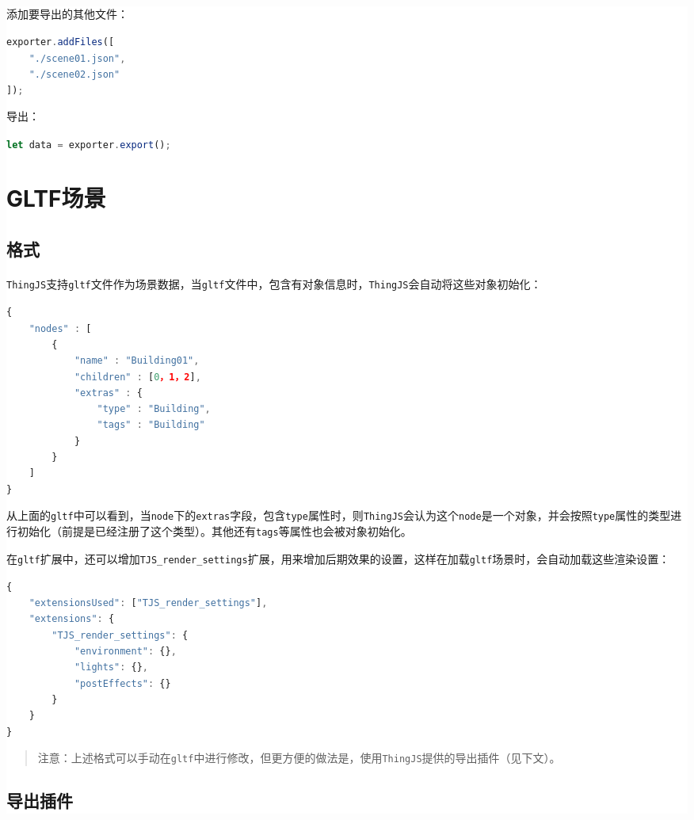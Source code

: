 添加要导出的其他文件：
```javascript
exporter.addFiles([
    "./scene01.json",
    "./scene02.json"
]);
```

导出：
```javascript
let data = exporter.export();
```

# GLTF场景


## 格式
`ThingJS`支持`gltf`文件作为场景数据，当`gltf`文件中，包含有对象信息时，`ThingJS`会自动将这些对象初始化：
```javascript
{
    "nodes" : [
        {
            "name" : "Building01",        
            "children" : [0，1，2],
            "extras" : {
                "type" : "Building",
                "tags" : "Building"
            }
        }
    ]
}
```
从上面的`gltf`中可以看到，当`node`下的`extras`字段，包含`type`属性时，则`ThingJS`会认为这个`node`是一个对象，并会按照`type`属性的类型进行初始化（前提是已经注册了这个类型）。其他还有`tags`等属性也会被对象初始化。

在`gltf`扩展中，还可以增加`TJS_render_settings`扩展，用来增加后期效果的设置，这样在加载`gltf`场景时，会自动加载这些渲染设置：
```javascript
{
    "extensionsUsed": ["TJS_render_settings"],
    "extensions": {
        "TJS_render_settings": {
            "environment": {},
            "lights": {},
            "postEffects": {}
        }
    }
}
```

> 注意：上述格式可以手动在`gltf`中进行修改，但更方便的做法是，使用`ThingJS`提供的导出插件（见下文）。

## 导出插件
